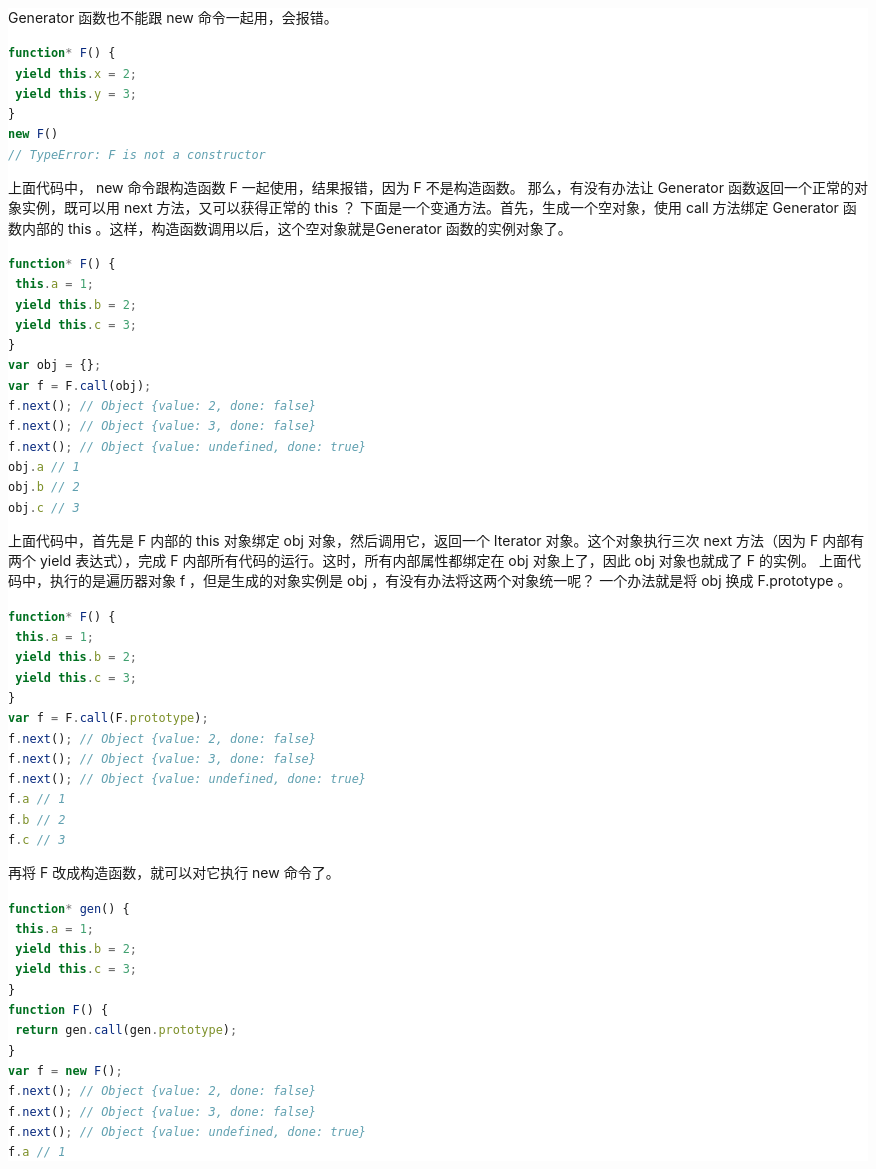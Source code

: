 Generator 函数也不能跟 new 命令一起用，会报错。

```js
function* F() {
 yield this.x = 2;
 yield this.y = 3;
}
new F()
// TypeError: F is not a constructor
```

上面代码中， new 命令跟构造函数 F 一起使用，结果报错，因为 F 不是构造函数。
那么，有没有办法让 Generator 函数返回一个正常的对象实例，既可以用 next 方法，又可以获得正常的 this ？
下面是一个变通方法。首先，生成一个空对象，使用 call 方法绑定 Generator 函数内部的 this 。这样，构造函数调用以后，这个空对象就是Generator 函数的实例对象了。

```js
function* F() {
 this.a = 1;
 yield this.b = 2;
 yield this.c = 3;
}
var obj = {};
var f = F.call(obj);
f.next(); // Object {value: 2, done: false}
f.next(); // Object {value: 3, done: false}
f.next(); // Object {value: undefined, done: true}
obj.a // 1
obj.b // 2
obj.c // 3

```

上面代码中，首先是 F 内部的 this 对象绑定 obj 对象，然后调用它，返回一个 Iterator 对象。这个对象执行三次 next 方法（因为 F 内部有两个 yield 表达式），完成 F 内部所有代码的运行。这时，所有内部属性都绑定在 obj 对象上了，因此 obj 对象也就成了 F 的实例。
上面代码中，执行的是遍历器对象 f ，但是生成的对象实例是 obj ，有没有办法将这两个对象统一呢？
一个办法就是将 obj 换成 F.prototype 。

```js
function* F() {
 this.a = 1;
 yield this.b = 2;
 yield this.c = 3;
}
var f = F.call(F.prototype);
f.next(); // Object {value: 2, done: false}
f.next(); // Object {value: 3, done: false}
f.next(); // Object {value: undefined, done: true} 
f.a // 1
f.b // 2
f.c // 3
```

再将 F 改成构造函数，就可以对它执行 new 命令了。

```js
function* gen() {
 this.a = 1;
 yield this.b = 2;
 yield this.c = 3;
}
function F() {
 return gen.call(gen.prototype);
}
var f = new F();
f.next(); // Object {value: 2, done: false}
f.next(); // Object {value: 3, done: false}
f.next(); // Object {value: undefined, done: true}
f.a // 1
```